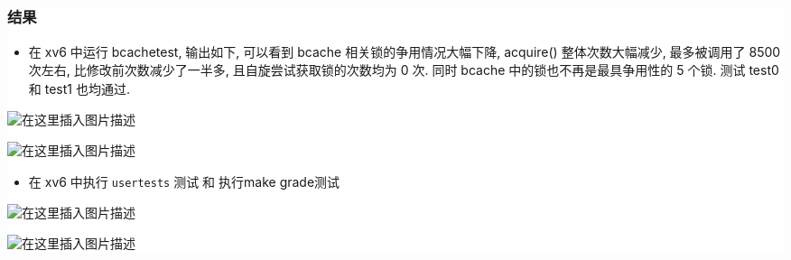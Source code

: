 
### 结果

*  在 xv6 中运行 bcachetest, 输出如下, 可以看到 bcache 相关锁的争用情况大幅下降, acquire() 整体次数大幅减少, 最多被调用了 8500 次左右, 比修改前次数减少了一半多, 且自旋尝试获取锁的次数均为 0 次. 同时 bcache 中的锁也不再是最具争用性的 5 个锁. 测试 test0 和 test1 也均通过.

  ![在这里插入图片描述](https://img-blog.csdnimg.cn/1fd2cd034a564fe2b3ea54780d710d48.png)

  ![在这里插入图片描述](https://img-blog.csdnimg.cn/481836c80caa4da68ea80248fbddad69.png)

*  在 xv6 中执行 `usertests` 测试 和 执行make grade测试

![在这里插入图片描述](https://img-blog.csdnimg.cn/de869fee88bf43538c42ff82ce6ead85.png)

![在这里插入图片描述](https://img-blog.csdnimg.cn/c4ef26caff374e4b8b5a898da07142fc.png)

